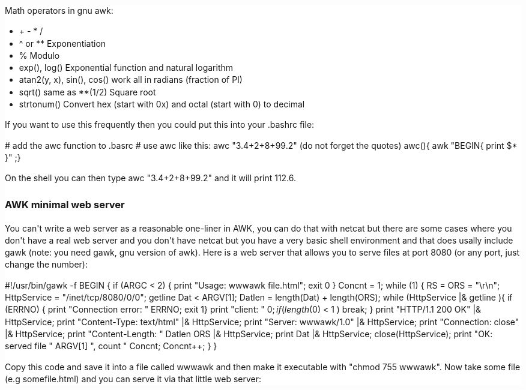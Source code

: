   
Math operators in gnu awk:  

*   \+ - \* /
*   ^ or \*\* Exponentiation
*   % Modulo
*   exp(), log() Exponential function and natural logarithm
*   atan2(y, x), sin(), cos() work all in radians (fraction of PI)
*   sqrt() same as \*\*(1/2) Square root
*   strtonum() Convert hex (start with 0x) and octal (start with 0) to decimal

If you want to use this frequently then you could put this into your .bashrc file:

\# add the awc function to .basrc # use awc like this: awc "3.4+2+8+99.2" (do not forget the quotes) awc(){ awk "BEGIN{ print $\* }" ;}

On the shell you can then type awc "3.4+2+8+99.2" and it will print 112.6.

### AWK minimal web server

You can't write a web server as a reasonable one-liner in AWK, you can do that with netcat but there are some cases where you don't have a real web server and you don't have netcat but you have a very basic shell environment and that does usally include gawk (note: you need gawk, gnu version of awk). Here is a web server that allows you to serve files at port 8080 (or any port, just change the number):  

#!/usr/bin/gawk -f
BEGIN {
if (ARGC < 2) { print "Usage: wwwawk  file.html"; exit 0 }
	Concnt = 1;
        while (1) {
        RS = ORS = "\\r\\n";
        HttpService = "/inet/tcp/8080/0/0";
        getline Dat < ARGV\[1\];
        Datlen = length(Dat) + length(ORS);
        while (HttpService |& getline ){
		if (ERRNO) { print "Connection error: " ERRNO; exit 1}
                print "client: " $0;
                if ( length($0) < 1 ) break;
        }
        print "HTTP/1.1 200 OK"             |& HttpService;
        print "Content-Type: text/html"     |& HttpService;
        print "Server: wwwawk/1.0"          |& HttpService;
        print "Connection: close"           |& HttpService;
        print "Content-Length: " Datlen ORS |& HttpService;
        print Dat                           |& HttpService;
        close(HttpService);
        print "OK: served file " ARGV\[1\] ", count " Concnt;
        Concnt++;
      }
} 

Copy this code and save it into a file called wwwawk and then make it executable with "chmod 755 wwwawk". Now take some file (e.g somefile.html) and you can serve it via that little web server:  
